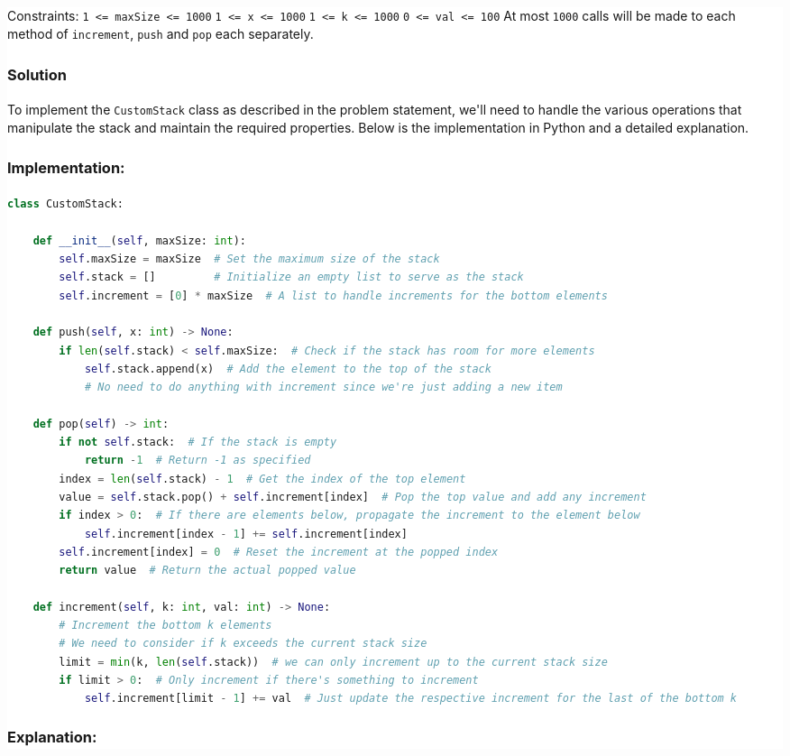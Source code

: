 Constraints:
`1 <= maxSize <= 1000`
`1 <= x <= 1000`
`1 <= k <= 1000`
`0 <= val <= 100`
At most `1000` calls will be made to each method of `increment`, `push` and `pop` each separately.

### Solution 
 To implement the `CustomStack` class as described in the problem statement, we'll need to handle the various operations that manipulate the stack and maintain the required properties. Below is the implementation in Python and a detailed explanation.

### Implementation:



```python
class CustomStack:

    def __init__(self, maxSize: int):
        self.maxSize = maxSize  # Set the maximum size of the stack
        self.stack = []         # Initialize an empty list to serve as the stack
        self.increment = [0] * maxSize  # A list to handle increments for the bottom elements

    def push(self, x: int) -> None:
        if len(self.stack) < self.maxSize:  # Check if the stack has room for more elements
            self.stack.append(x)  # Add the element to the top of the stack
            # No need to do anything with increment since we're just adding a new item
            
    def pop(self) -> int:
        if not self.stack:  # If the stack is empty
            return -1  # Return -1 as specified
        index = len(self.stack) - 1  # Get the index of the top element
        value = self.stack.pop() + self.increment[index]  # Pop the top value and add any increment
        if index > 0:  # If there are elements below, propagate the increment to the element below
            self.increment[index - 1] += self.increment[index]
        self.increment[index] = 0  # Reset the increment at the popped index
        return value  # Return the actual popped value

    def increment(self, k: int, val: int) -> None:
        # Increment the bottom k elements
        # We need to consider if k exceeds the current stack size
        limit = min(k, len(self.stack))  # we can only increment up to the current stack size
        if limit > 0:  # Only increment if there's something to increment
            self.increment[limit - 1] += val  # Just update the respective increment for the last of the bottom k


```

### Explanation:
